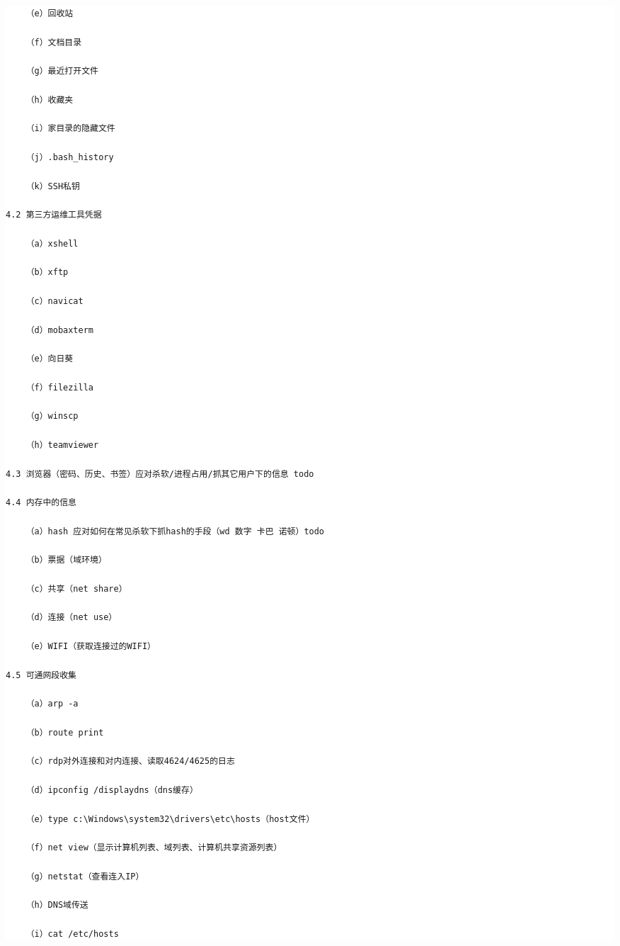 		（e）回收站

		（f）文档目录

		（g）最近打开文件

		（h）收藏夹

		（i）家目录的隐藏文件

		（j）.bash_history

		（k）SSH私钥

	4.2 第三方运维工具凭据

		（a）xshell

		（b）xftp

		（c）navicat

		（d）mobaxterm

		（e）向日葵

		（f）filezilla

		（g）winscp

		（h）teamviewer

	4.3 浏览器（密码、历史、书签）应对杀软/进程占用/抓其它用户下的信息 todo

	4.4 内存中的信息

		（a）hash 应对如何在常见杀软下抓hash的手段（wd 数字 卡巴 诺顿）todo

		（b）票据（域环境）

		（c）共享（net share）

		（d）连接（net use）

		（e）WIFI（获取连接过的WIFI）

	4.5 可通网段收集

		（a）arp -a

		（b）route print

		（c）rdp对外连接和对内连接、读取4624/4625的日志

		（d）ipconfig /displaydns（dns缓存）

		（e）type c:\Windows\system32\drivers\etc\hosts（host文件）

		（f）net view（显示计算机列表、域列表、计算机共享资源列表）

		（g）netstat（查看连入IP）

		（h）DNS域传送

		（i）cat /etc/hosts

